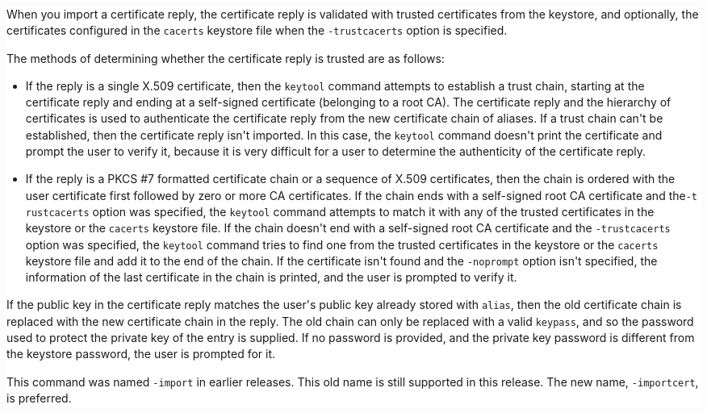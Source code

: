 When you import a certificate reply, the certificate reply is validated with trusted certificates from the keystore, and optionally, the certificates configured in the `cacerts` keystore file when the `-trustcacerts` option is specified.

The methods of determining whether the certificate reply is trusted are as follows:

*   If the reply is a single X.509 certificate, then the `keytool` command attempts to establish a trust chain, starting at the certificate reply and ending at a self-signed certificate (belonging to a root CA). The certificate reply and the hierarchy of certificates is used to authenticate the certificate reply from the new certificate chain of aliases. If a trust chain can't be established, then the certificate reply isn't imported. In this case, the `keytool` command doesn't print the certificate and prompt the user to verify it, because it is very difficult for a user to determine the authenticity of the certificate reply.

*   If the reply is a PKCS #7 formatted certificate chain or a sequence of X.509 certificates, then the chain is ordered with the user certificate first followed by zero or more CA certificates. If the chain ends with a self-signed root CA certificate and the`-trustcacerts` option was specified, the `keytool` command attempts to match it with any of the trusted certificates in the keystore or the `cacerts` keystore file. If the chain doesn't end with a self-signed root CA certificate and the `-trustcacerts` option was specified, the `keytool` command tries to find one from the trusted certificates in the keystore or the `cacerts` keystore file and add it to the end of the chain. If the certificate isn't found and the `-noprompt` option isn't specified, the information of the last certificate in the chain is printed, and the user is prompted to verify it.


If the public key in the certificate reply matches the user's public key already stored with `alias`, then the old certificate chain is replaced with the new certificate chain in the reply. The old chain can only be replaced with a valid `keypass`, and so the password used to protect the private key of the entry is supplied. If no password is provided, and the private key password is different from the keystore password, the user is prompted for it.

This command was named `-import` in earlier releases. This old name is still supported in this release. The new name, `-importcert`, is preferred.
